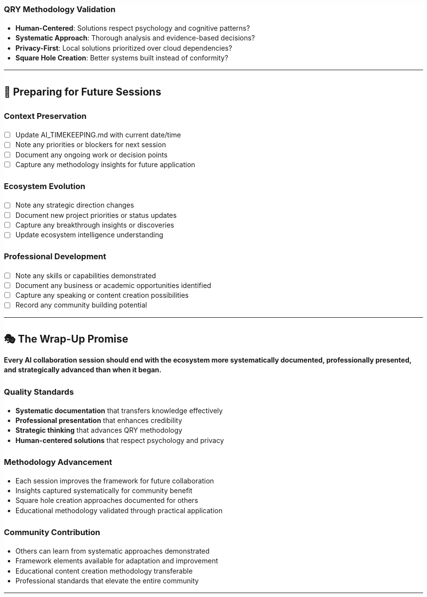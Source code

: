 ### **QRY Methodology Validation**
- **Human-Centered**: Solutions respect psychology and cognitive patterns?
- **Systematic Approach**: Thorough analysis and evidence-based decisions?
- **Privacy-First**: Local solutions prioritized over cloud dependencies?
- **Square Hole Creation**: Better systems built instead of conformity?

---

## 🔮 Preparing for Future Sessions

### **Context Preservation**
- [ ] Update AI_TIMEKEEPING.md with current date/time
- [ ] Note any priorities or blockers for next session
- [ ] Document any ongoing work or decision points
- [ ] Capture any methodology insights for future application

### **Ecosystem Evolution**
- [ ] Note any strategic direction changes
- [ ] Document new project priorities or status updates
- [ ] Capture any breakthrough insights or discoveries
- [ ] Update ecosystem intelligence understanding

### **Professional Development**
- [ ] Note any skills or capabilities demonstrated
- [ ] Document any business or academic opportunities identified
- [ ] Capture any speaking or content creation possibilities
- [ ] Record any community building potential

---

## 🎭 The Wrap-Up Promise

**Every AI collaboration session should end with the ecosystem more systematically documented, professionally presented, and strategically advanced than when it began.**

### **Quality Standards**
- **Systematic documentation** that transfers knowledge effectively
- **Professional presentation** that enhances credibility
- **Strategic thinking** that advances QRY methodology
- **Human-centered solutions** that respect psychology and privacy

### **Methodology Advancement**
- Each session improves the framework for future collaboration
- Insights captured systematically for community benefit
- Square hole creation approaches documented for others
- Educational methodology validated through practical application

### **Community Contribution**
- Others can learn from systematic approaches demonstrated
- Framework elements available for adaptation and improvement
- Educational content creation methodology transferable
- Professional standards that elevate the entire community

---
